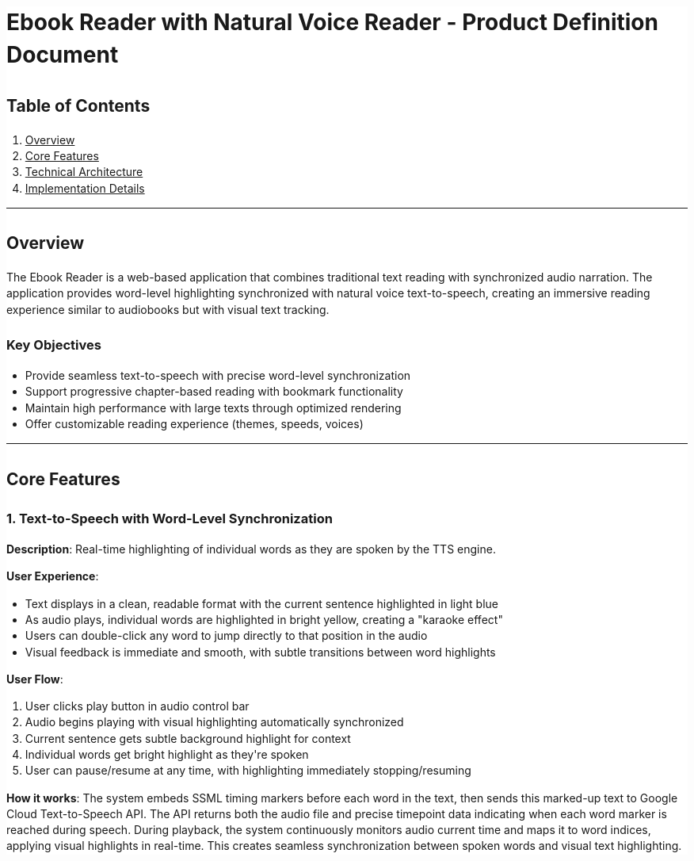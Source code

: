 # Ebook Reader with Natural Voice Reader - Product Definition Document

## Table of Contents
1. [Overview](#overview)
2. [Core Features](#core-features)
3. [Technical Architecture](#technical-architecture)
4. [Implementation Details](#implementation-details)

---

## Overview

The Ebook Reader is a web-based application that combines traditional text reading with synchronized audio narration. The application provides word-level highlighting synchronized with natural voice text-to-speech, creating an immersive reading experience similar to audiobooks but with visual text tracking.

### Key Objectives
- Provide seamless text-to-speech with precise word-level synchronization
- Support progressive chapter-based reading with bookmark functionality
- Maintain high performance with large texts through optimized rendering
- Offer customizable reading experience (themes, speeds, voices)

---

## Core Features

### 1. Text-to-Speech with Word-Level Synchronization
**Description**: Real-time highlighting of individual words as they are spoken by the TTS engine.

**User Experience**: 
- Text displays in a clean, readable format with the current sentence highlighted in light blue
- As audio plays, individual words are highlighted in bright yellow, creating a "karaoke effect"
- Users can double-click any word to jump directly to that position in the audio
- Visual feedback is immediate and smooth, with subtle transitions between word highlights

**User Flow**:
1. User clicks play button in audio control bar
2. Audio begins playing with visual highlighting automatically synchronized
3. Current sentence gets subtle background highlight for context
4. Individual words get bright highlight as they're spoken
5. User can pause/resume at any time, with highlighting immediately stopping/resuming

**How it works**: 
The system embeds SSML timing markers before each word in the text, then sends this marked-up text to Google Cloud Text-to-Speech API. The API returns both the audio file and precise timepoint data indicating when each word marker is reached during speech. During playback, the system continuously monitors audio current time and maps it to word indices, applying visual highlights in real-time. This creates seamless synchronization between spoken words and visual text highlighting.

